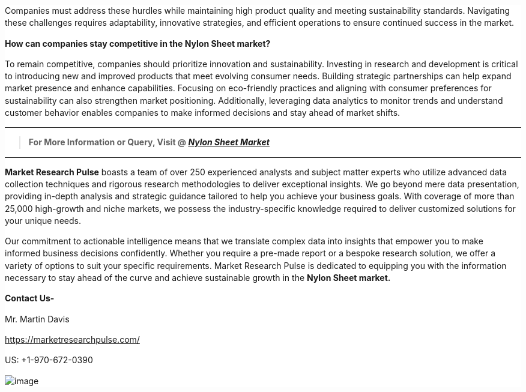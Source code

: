 Companies must address these hurdles while maintaining high product quality and meeting sustainability standards. Navigating these challenges requires adaptability, innovative strategies, and efficient operations to ensure continued success in the market.</p><p><strong>How can companies stay competitive in the Nylon Sheet market?</strong></p><p>To remain competitive, companies should prioritize innovation and sustainability. Investing in research and development is critical to introducing new and improved products that meet evolving consumer needs. Building strategic partnerships can help expand market presence and enhance capabilities. Focusing on eco-friendly practices and aligning with consumer preferences for sustainability can also strengthen market positioning. Additionally, leveraging data analytics to monitor trends and understand customer behavior enables companies to make informed decisions and stay ahead of market shifts.</p><hr /><blockquote><p><strong>For More Information or Query, Visit @&nbsp;<em><a href="https://marketresearchpulse.com/report/55134/nylon-sheet-market?utm_source=Linkedin&utm_medium=019">Nylon Sheet Market</a></em></strong></p></blockquote><hr /><p><strong>Market Research Pulse</strong> boasts a team of over 250 experienced analysts and subject matter experts who utilize advanced data collection techniques and rigorous research methodologies to deliver exceptional insights. We go beyond mere data presentation, providing in-depth analysis and strategic guidance tailored to help you achieve your business goals. With coverage of more than 25,000 high-growth and niche markets, we possess the industry-specific knowledge required to deliver customized solutions for your unique needs.</p><p>Our commitment to actionable intelligence means that we translate complex data into insights that empower you to make informed business decisions confidently. Whether you require a pre-made report or a bespoke research solution, we offer a variety of options to suit your specific requirements. Market Research Pulse is dedicated to equipping you with the information necessary to stay ahead of the curve and achieve sustainable growth in the <strong>Nylon Sheet market.</strong></p><p><strong>Contact Us-</strong></p><p>Mr. Martin Davis</p><p>https://marketresearchpulse.com/</p><p>US: +1-970-672-0390</p>
![image](https://github.com/user-attachments/assets/18210644-1b32-4ef9-9e6e-2cce51d92cd2)
